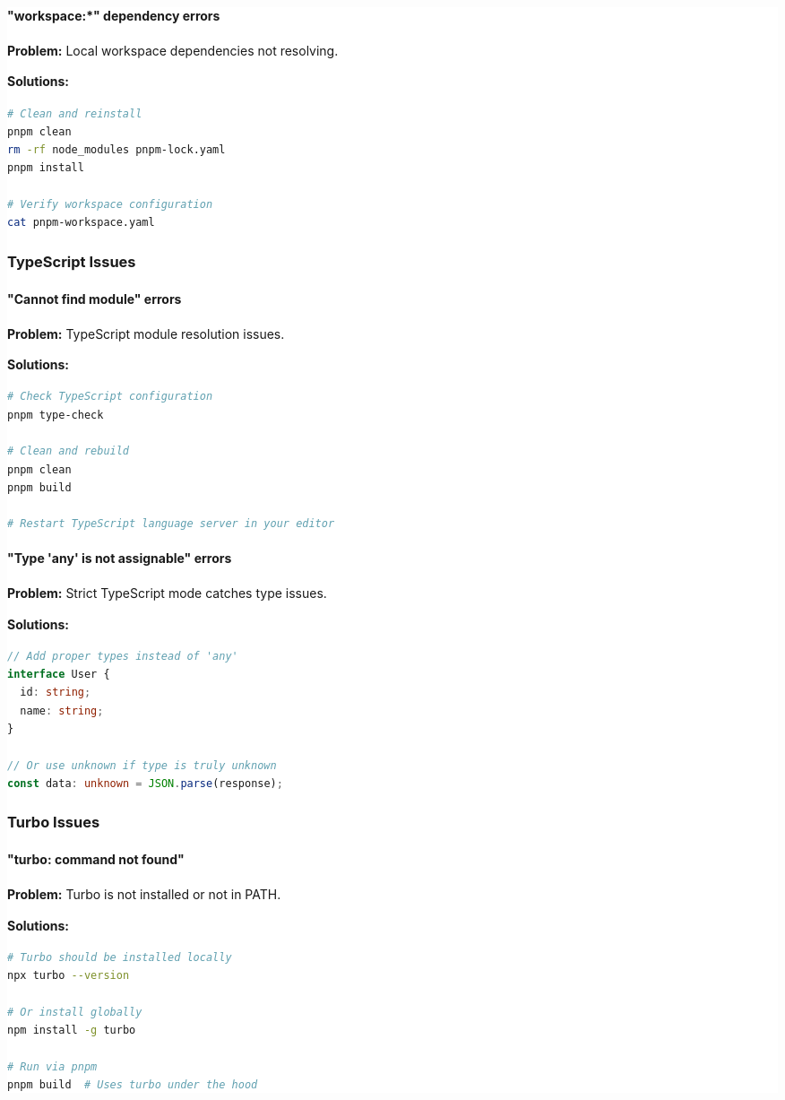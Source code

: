 #### "workspace:*" dependency errors
**Problem:** Local workspace dependencies not resolving.

**Solutions:**
```bash
# Clean and reinstall
pnpm clean
rm -rf node_modules pnpm-lock.yaml
pnpm install

# Verify workspace configuration
cat pnpm-workspace.yaml
```

### TypeScript Issues

#### "Cannot find module" errors
**Problem:** TypeScript module resolution issues.

**Solutions:**
```bash
# Check TypeScript configuration
pnpm type-check

# Clean and rebuild
pnpm clean
pnpm build

# Restart TypeScript language server in your editor
```

#### "Type 'any' is not assignable" errors
**Problem:** Strict TypeScript mode catches type issues.

**Solutions:**
```typescript
// Add proper types instead of 'any'
interface User {
  id: string;
  name: string;
}

// Or use unknown if type is truly unknown
const data: unknown = JSON.parse(response);
```

### Turbo Issues

#### "turbo: command not found"
**Problem:** Turbo is not installed or not in PATH.

**Solutions:**
```bash
# Turbo should be installed locally
npx turbo --version

# Or install globally
npm install -g turbo

# Run via pnpm
pnpm build  # Uses turbo under the hood
```
